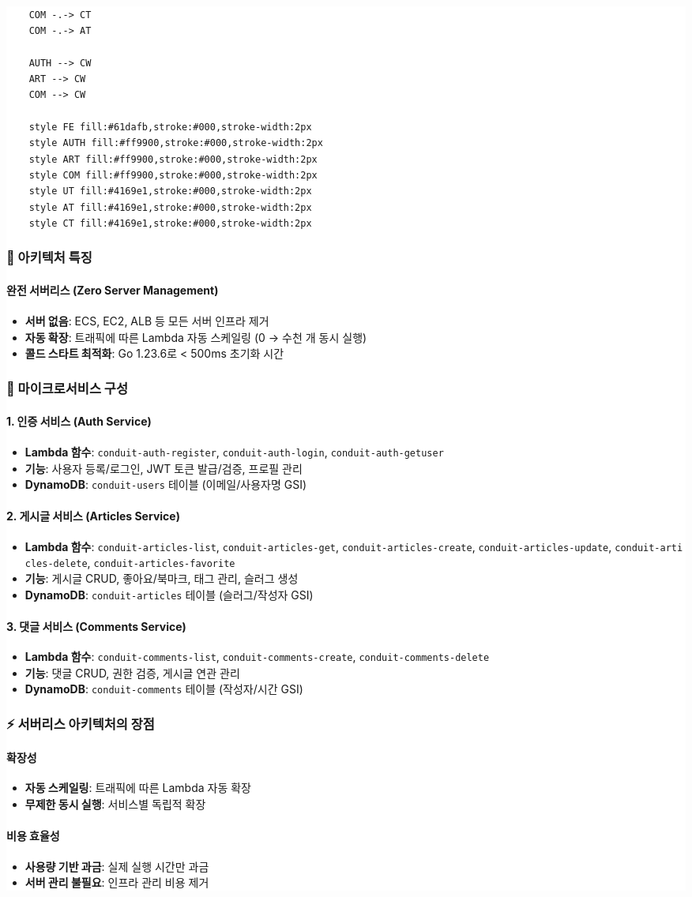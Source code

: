 ```mermaid
    COM -.-> CT
    COM -.-> AT
    
    AUTH --> CW
    ART --> CW
    COM --> CW
    
    style FE fill:#61dafb,stroke:#000,stroke-width:2px
    style AUTH fill:#ff9900,stroke:#000,stroke-width:2px
    style ART fill:#ff9900,stroke:#000,stroke-width:2px  
    style COM fill:#ff9900,stroke:#000,stroke-width:2px
    style UT fill:#4169e1,stroke:#000,stroke-width:2px
    style AT fill:#4169e1,stroke:#000,stroke-width:2px
    style CT fill:#4169e1,stroke:#000,stroke-width:2px
```

### 🚀 아키텍처 특징

#### **완전 서버리스 (Zero Server Management)**
- **서버 없음**: ECS, EC2, ALB 등 모든 서버 인프라 제거
- **자동 확장**: 트래픽에 따른 Lambda 자동 스케일링 (0 → 수천 개 동시 실행)
- **콜드 스타트 최적화**: Go 1.23.6로 < 500ms 초기화 시간

### 🔧 마이크로서비스 구성

#### 1. **인증 서비스 (Auth Service)**
- **Lambda 함수**: `conduit-auth-register`, `conduit-auth-login`, `conduit-auth-getuser`
- **기능**: 사용자 등록/로그인, JWT 토큰 발급/검증, 프로필 관리
- **DynamoDB**: `conduit-users` 테이블 (이메일/사용자명 GSI)

#### 2. **게시글 서비스 (Articles Service)**  
- **Lambda 함수**: `conduit-articles-list`, `conduit-articles-get`, `conduit-articles-create`, `conduit-articles-update`, `conduit-articles-delete`, `conduit-articles-favorite`
- **기능**: 게시글 CRUD, 좋아요/북마크, 태그 관리, 슬러그 생성
- **DynamoDB**: `conduit-articles` 테이블 (슬러그/작성자 GSI)

#### 3. **댓글 서비스 (Comments Service)**
- **Lambda 함수**: `conduit-comments-list`, `conduit-comments-create`, `conduit-comments-delete`
- **기능**: 댓글 CRUD, 권한 검증, 게시글 연관 관리
- **DynamoDB**: `conduit-comments` 테이블 (작성자/시간 GSI)

### ⚡ 서버리스 아키텍처의 장점

#### **확장성**
- **자동 스케일링**: 트래픽에 따른 Lambda 자동 확장
- **무제한 동시 실행**: 서비스별 독립적 확장

#### **비용 효율성**
- **사용량 기반 과금**: 실제 실행 시간만 과금
- **서버 관리 불필요**: 인프라 관리 비용 제거

